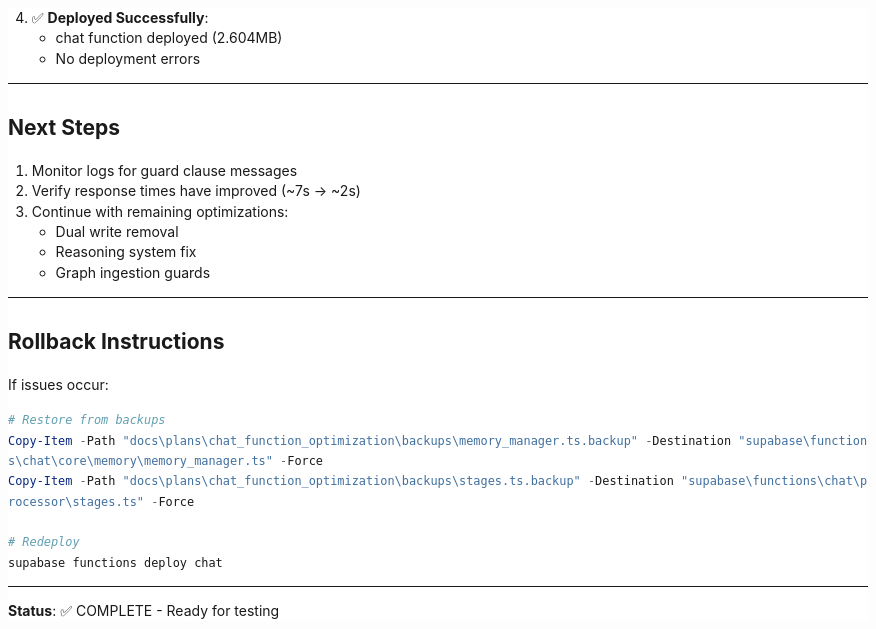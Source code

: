 4. ✅ **Deployed Successfully**:
   - chat function deployed (2.604MB)
   - No deployment errors

---

## Next Steps

1. Monitor logs for guard clause messages
2. Verify response times have improved (~7s → ~2s)
3. Continue with remaining optimizations:
   - Dual write removal
   - Reasoning system fix
   - Graph ingestion guards

---

## Rollback Instructions

If issues occur:
```powershell
# Restore from backups
Copy-Item -Path "docs\plans\chat_function_optimization\backups\memory_manager.ts.backup" -Destination "supabase\functions\chat\core\memory\memory_manager.ts" -Force
Copy-Item -Path "docs\plans\chat_function_optimization\backups\stages.ts.backup" -Destination "supabase\functions\chat\processor\stages.ts" -Force

# Redeploy
supabase functions deploy chat
```

---

**Status**: ✅ COMPLETE - Ready for testing
